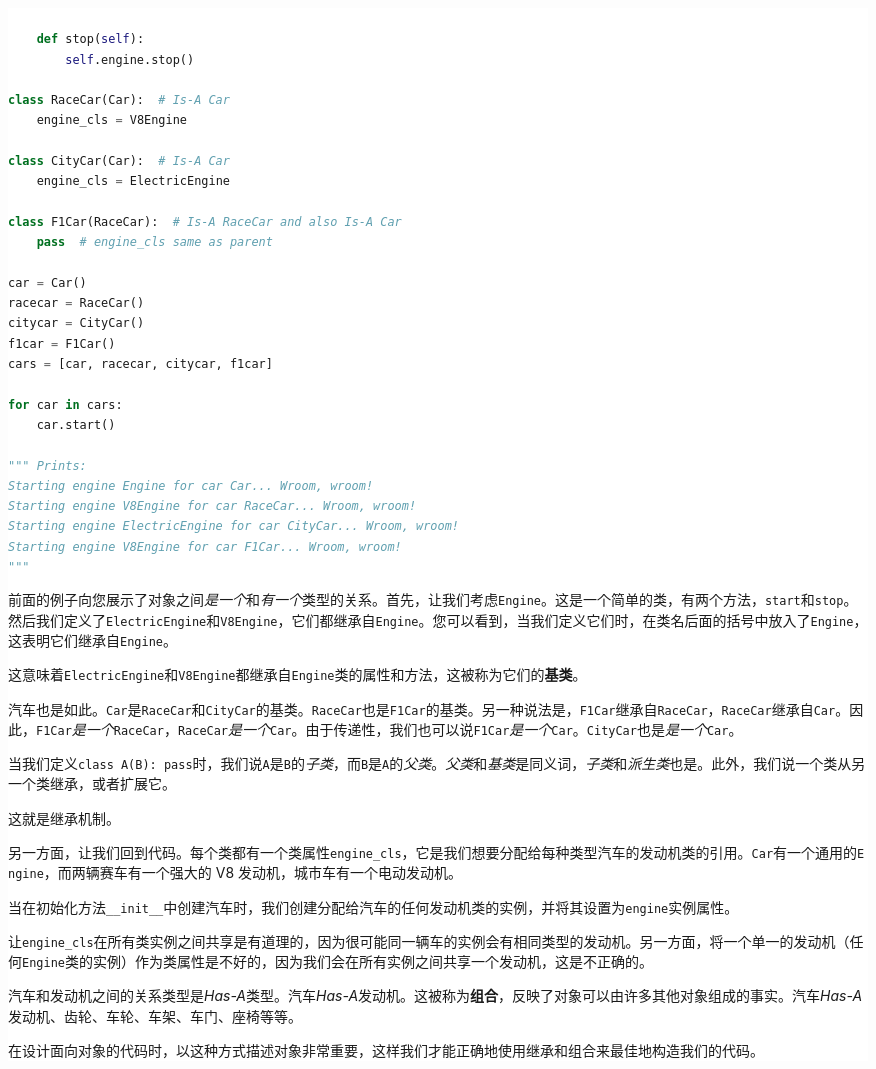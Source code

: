 ```py

    def stop(self):
        self.engine.stop()

class RaceCar(Car):  # Is-A Car
    engine_cls = V8Engine

class CityCar(Car):  # Is-A Car
    engine_cls = ElectricEngine

class F1Car(RaceCar):  # Is-A RaceCar and also Is-A Car
    pass  # engine_cls same as parent

car = Car()
racecar = RaceCar()
citycar = CityCar()
f1car = F1Car()
cars = [car, racecar, citycar, f1car]

for car in cars:
    car.start()

""" Prints:
Starting engine Engine for car Car... Wroom, wroom!
Starting engine V8Engine for car RaceCar... Wroom, wroom!
Starting engine ElectricEngine for car CityCar... Wroom, wroom!
Starting engine V8Engine for car F1Car... Wroom, wroom!
"""
```

前面的例子向您展示了对象之间*是一个*和*有一个*类型的关系。首先，让我们考虑`Engine`。这是一个简单的类，有两个方法，`start`和`stop`。然后我们定义了`ElectricEngine`和`V8Engine`，它们都继承自`Engine`。您可以看到，当我们定义它们时，在类名后面的括号中放入了`Engine`，这表明它们继承自`Engine`。

这意味着`ElectricEngine`和`V8Engine`都继承自`Engine`类的属性和方法，这被称为它们的**基类**。

汽车也是如此。`Car`是`RaceCar`和`CityCar`的基类。`RaceCar`也是`F1Car`的基类。另一种说法是，`F1Car`继承自`RaceCar`，`RaceCar`继承自`Car`。因此，`F1Car`*是一个*`RaceCar`，`RaceCar`*是一个*`Car`。由于传递性，我们也可以说`F1Car`*是一个*`Car`。`CityCar`也是*是一个*`Car`。

当我们定义`class A(B): pass`时，我们说`A`是`B`的*子类*，而`B`是`A`的*父类*。*父类*和*基类*是同义词，*子类*和*派生类*也是。此外，我们说一个类从另一个类继承，或者扩展它。

这就是继承机制。

另一方面，让我们回到代码。每个类都有一个类属性`engine_cls`，它是我们想要分配给每种类型汽车的发动机类的引用。`Car`有一个通用的`Engine`，而两辆赛车有一个强大的 V8 发动机，城市车有一个电动发动机。

当在初始化方法`__init__`中创建汽车时，我们创建分配给汽车的任何发动机类的实例，并将其设置为`engine`实例属性。

让`engine_cls`在所有类实例之间共享是有道理的，因为很可能同一辆车的实例会有相同类型的发动机。另一方面，将一个单一的发动机（任何`Engine`类的实例）作为类属性是不好的，因为我们会在所有实例之间共享一个发动机，这是不正确的。

汽车和发动机之间的关系类型是*Has-A*类型。汽车*Has-A*发动机。这被称为**组合**，反映了对象可以由许多其他对象组成的事实。汽车*Has-A*发动机、齿轮、车轮、车架、车门、座椅等等。

在设计面向对象的代码时，以这种方式描述对象非常重要，这样我们才能正确地使用继承和组合来最佳地构造我们的代码。
